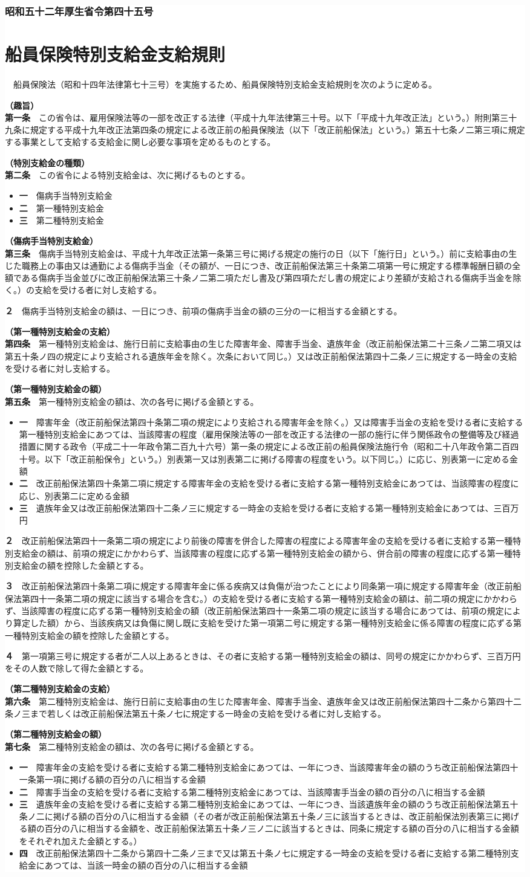 ### 昭和五十二年厚生省令第四十五号  
# 船員保険特別支給金支給規則  
　船員保険法（昭和十四年法律第七十三号）を実施するため、船員保険特別支給金支給規則を次のように定める。  
  
**（趣旨）**  
**第一条**　この省令は、雇用保険法等の一部を改正する法律（平成十九年法律第三十号。以下「平成十九年改正法」という。）附則第三十九条に規定する平成十九年改正法第四条の規定による改正前の船員保険法（以下「改正前船保法」という。）第五十七条ノ二第三項に規定する事業として支給する支給金に関し必要な事項を定めるものとする。  
  
**（特別支給金の種類）**  
**第二条**　この省令による特別支給金は、次に掲げるものとする。  
* **一**　傷病手当特別支給金  
* **二**　第一種特別支給金  
* **三**　第二種特別支給金  
  
**（傷病手当特別支給金）**  
**第三条**　傷病手当特別支給金は、平成十九年改正法第一条第三号に掲げる規定の施行の日（以下「施行日」という。）前に支給事由の生じた職務上の事由又は通勤による傷病手当金（その額が、一日につき、改正前船保法第三十条第二項第一号に規定する標準報酬日額の全額である傷病手当金並びに改正前船保法第三十条ノ二第二項ただし書及び第四項ただし書の規定により差額が支給される傷病手当金を除く。）の支給を受ける者に対し支給する。  
  
**２**　傷病手当特別支給金の額は、一日につき、前項の傷病手当金の額の三分の一に相当する金額とする。  
  
**（第一種特別支給金の支給）**  
**第四条**　第一種特別支給金は、施行日前に支給事由の生じた障害年金、障害手当金、遺族年金（改正前船保法第二十三条ノ二第二項又は第五十条ノ四の規定により支給される遺族年金を除く。次条において同じ。）又は改正前船保法第四十二条ノ三に規定する一時金の支給を受ける者に対し支給する。  
  
**（第一種特別支給金の額）**  
**第五条**　第一種特別支給金の額は、次の各号に掲げる金額とする。  
* **一**　障害年金（改正前船保法第四十条第二項の規定により支給される障害年金を除く。）又は障害手当金の支給を受ける者に支給する第一種特別支給金にあつては、当該障害の程度（雇用保険法等の一部を改正する法律の一部の施行に伴う関係政令の整備等及び経過措置に関する政令（平成二十一年政令第二百九十六号）第一条の規定による改正前の船員保険法施行令（昭和二十八年政令第二百四十号。以下「改正前船保令」という。）別表第一又は別表第二に掲げる障害の程度をいう。以下同じ。）に応じ、別表第一に定める金額  
* **二**　改正前船保法第四十条第二項に規定する障害年金の支給を受ける者に支給する第一種特別支給金にあつては、当該障害の程度に応じ、別表第二に定める金額  
* **三**　遺族年金又は改正前船保法第四十二条ノ三に規定する一時金の支給を受ける者に支給する第一種特別支給金にあつては、三百万円  
  
**２**　改正前船保法第四十一条第二項の規定により前後の障害を併合した障害の程度による障害年金の支給を受ける者に支給する第一種特別支給金の額は、前項の規定にかかわらず、当該障害の程度に応ずる第一種特別支給金の額から、併合前の障害の程度に応ずる第一種特別支給金の額を控除した金額とする。  
  
**３**　改正前船保法第四十条第二項に規定する障害年金に係る疾病又は負傷が治つたことにより同条第一項に規定する障害年金（改正前船保法第四十一条第二項の規定に該当する場合を含む。）の支給を受ける者に支給する第一種特別支給金の額は、前二項の規定にかかわらず、当該障害の程度に応ずる第一種特別支給金の額（改正前船保法第四十一条第二項の規定に該当する場合にあつては、前項の規定により算定した額）から、当該疾病又は負傷に関し既に支給を受けた第一項第二号に規定する第一種特別支給金に係る障害の程度に応ずる第一種特別支給金の額を控除した金額とする。  
  
**４**　第一項第三号に規定する者が二人以上あるときは、その者に支給する第一種特別支給金の額は、同号の規定にかかわらず、三百万円をその人数で除して得た金額とする。  
  
**（第二種特別支給金の支給）**  
**第六条**　第二種特別支給金は、施行日前に支給事由の生じた障害年金、障害手当金、遺族年金又は改正前船保法第四十二条から第四十二条ノ三まで若しくは改正前船保法第五十条ノ七に規定する一時金の支給を受ける者に対し支給する。  
  
**（第二種特別支給金の額）**  
**第七条**　第二種特別支給金の額は、次の各号に掲げる金額とする。  
* **一**　障害年金の支給を受ける者に支給する第二種特別支給金にあつては、一年につき、当該障害年金の額のうち改正前船保法第四十一条第一項に掲げる額の百分の八に相当する金額  
* **二**　障害手当金の支給を受ける者に支給する第二種特別支給金にあつては、当該障害手当金の額の百分の八に相当する金額  
* **三**　遺族年金の支給を受ける者に支給する第二種特別支給金にあつては、一年につき、当該遺族年金の額のうち改正前船保法第五十条ノ二に掲げる額の百分の八に相当する金額（その者が改正前船保法第五十条ノ三に該当するときは、改正前船保法別表第三に掲げる額の百分の八に相当する金額を、改正前船保法第五十条ノ三ノ二に該当するときは、同条に規定する額の百分の八に相当する金額をそれぞれ加えた金額とする。）  
* **四**　改正前船保法第四十二条から第四十二条ノ三まで又は第五十条ノ七に規定する一時金の支給を受ける者に支給する第二種特別支給金にあつては、当該一時金の額の百分の八に相当する金額  
  